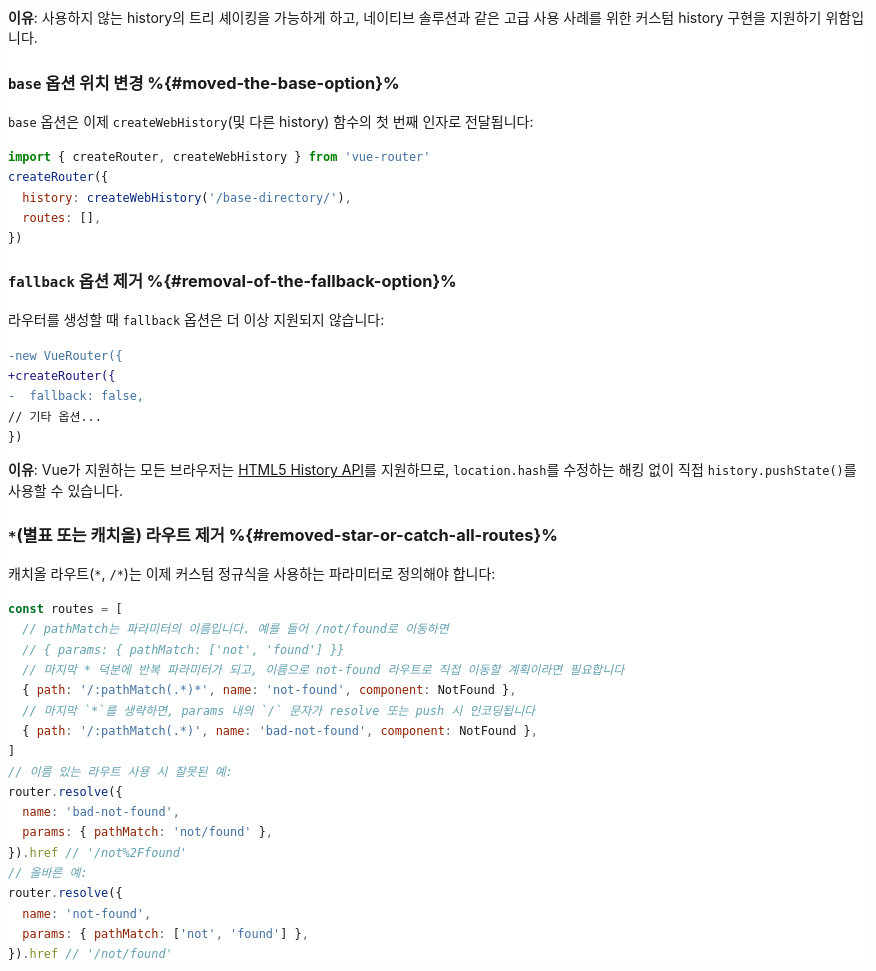**이유**: 사용하지 않는 history의 트리 셰이킹을 가능하게 하고, 네이티브 솔루션과 같은 고급 사용 사례를 위한 커스텀 history 구현을 지원하기 위함입니다.

### `base` 옵션 위치 변경 %{#moved-the-base-option}%

`base` 옵션은 이제 `createWebHistory`(및 다른 history) 함수의 첫 번째 인자로 전달됩니다:

```js
import { createRouter, createWebHistory } from 'vue-router'
createRouter({
  history: createWebHistory('/base-directory/'),
  routes: [],
})
```

### `fallback` 옵션 제거 %{#removal-of-the-fallback-option}%

라우터를 생성할 때 `fallback` 옵션은 더 이상 지원되지 않습니다:

```diff
-new VueRouter({
+createRouter({
-  fallback: false,
// 기타 옵션...
})
```

**이유**: Vue가 지원하는 모든 브라우저는 [HTML5 History API](https://developer.mozilla.org/en-US/docs/Web/API/History_API)를 지원하므로, `location.hash`를 수정하는 해킹 없이 직접 `history.pushState()`를 사용할 수 있습니다.

### `*`(별표 또는 캐치올) 라우트 제거 %{#removed-star-or-catch-all-routes}%

캐치올 라우트(`*`, `/*`)는 이제 커스텀 정규식을 사용하는 파라미터로 정의해야 합니다:

```js
const routes = [
  // pathMatch는 파라미터의 이름입니다. 예를 들어 /not/found로 이동하면
  // { params: { pathMatch: ['not', 'found'] }}
  // 마지막 * 덕분에 반복 파라미터가 되고, 이름으로 not-found 라우트로 직접 이동할 계획이라면 필요합니다
  { path: '/:pathMatch(.*)*', name: 'not-found', component: NotFound },
  // 마지막 `*`를 생략하면, params 내의 `/` 문자가 resolve 또는 push 시 인코딩됩니다
  { path: '/:pathMatch(.*)', name: 'bad-not-found', component: NotFound },
]
// 이름 있는 라우트 사용 시 잘못된 예:
router.resolve({
  name: 'bad-not-found',
  params: { pathMatch: 'not/found' },
}).href // '/not%2Ffound'
// 올바른 예:
router.resolve({
  name: 'not-found',
  params: { pathMatch: ['not', 'found'] },
}).href // '/not/found'
```
